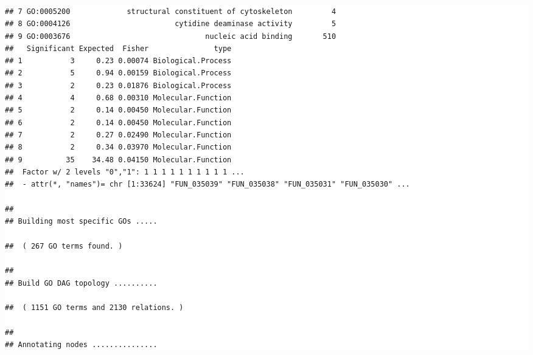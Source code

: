     ## 7 GO:0005200             structural constituent of cytoskeleton         4
    ## 8 GO:0004126                        cytidine deaminase activity         5
    ## 9 GO:0003676                               nucleic acid binding       510
    ##   Significant Expected  Fisher               type
    ## 1           3     0.23 0.00074 Biological.Process
    ## 2           5     0.94 0.00159 Biological.Process
    ## 3           2     0.23 0.01876 Biological.Process
    ## 4           4     0.68 0.00310 Molecular.Function
    ## 5           2     0.14 0.00450 Molecular.Function
    ## 6           2     0.14 0.00450 Molecular.Function
    ## 7           2     0.27 0.02490 Molecular.Function
    ## 8           2     0.34 0.03970 Molecular.Function
    ## 9          35    34.48 0.04150 Molecular.Function
    ##  Factor w/ 2 levels "0","1": 1 1 1 1 1 1 1 1 1 1 ...
    ##  - attr(*, "names")= chr [1:33624] "FUN_035039" "FUN_035038" "FUN_035031" "FUN_035030" ...

    ## 
    ## Building most specific GOs .....

    ##  ( 267 GO terms found. )

    ## 
    ## Build GO DAG topology ..........

    ##  ( 1151 GO terms and 2130 relations. )

    ## 
    ## Annotating nodes ...............
